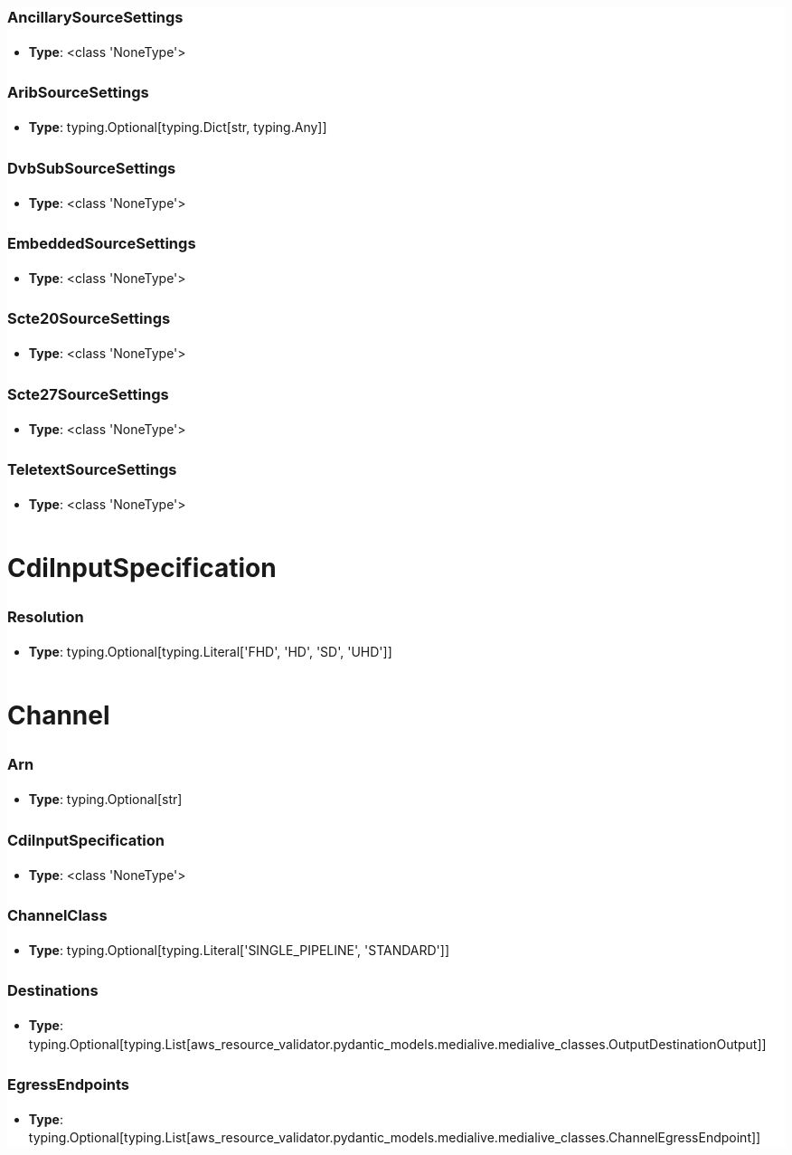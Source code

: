 ### AncillarySourceSettings
- **Type**: <class 'NoneType'>

### AribSourceSettings
- **Type**: typing.Optional[typing.Dict[str, typing.Any]]

### DvbSubSourceSettings
- **Type**: <class 'NoneType'>

### EmbeddedSourceSettings
- **Type**: <class 'NoneType'>

### Scte20SourceSettings
- **Type**: <class 'NoneType'>

### Scte27SourceSettings
- **Type**: <class 'NoneType'>

### TeletextSourceSettings
- **Type**: <class 'NoneType'>


# CdiInputSpecification

### Resolution
- **Type**: typing.Optional[typing.Literal['FHD', 'HD', 'SD', 'UHD']]


# Channel

### Arn
- **Type**: typing.Optional[str]

### CdiInputSpecification
- **Type**: <class 'NoneType'>

### ChannelClass
- **Type**: typing.Optional[typing.Literal['SINGLE_PIPELINE', 'STANDARD']]

### Destinations
- **Type**: typing.Optional[typing.List[aws_resource_validator.pydantic_models.medialive.medialive_classes.OutputDestinationOutput]]

### EgressEndpoints
- **Type**: typing.Optional[typing.List[aws_resource_validator.pydantic_models.medialive.medialive_classes.ChannelEgressEndpoint]]
